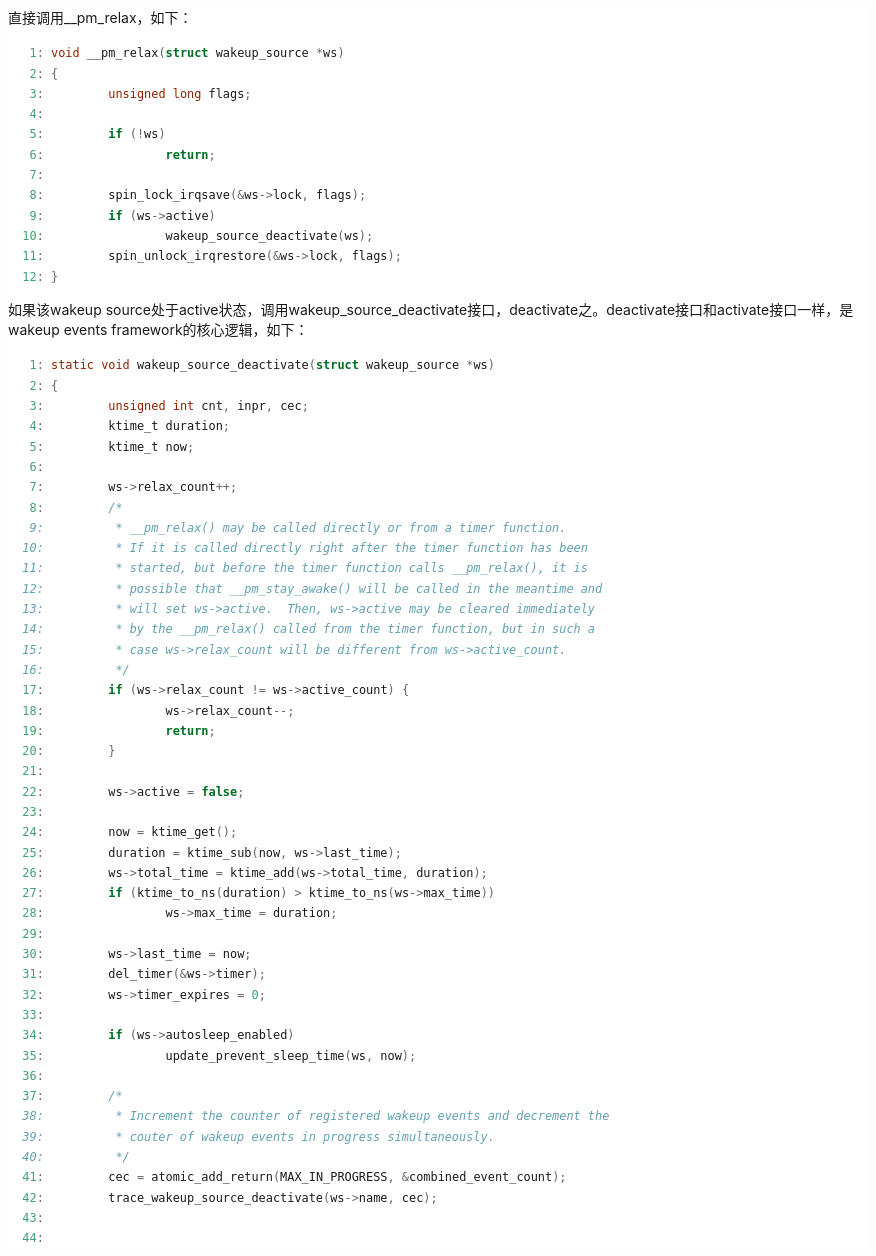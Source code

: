 直接调用__pm_relax，如下：

```c
   1: void __pm_relax(struct wakeup_source *ws)
   2: {
   3:         unsigned long flags;
   4:  
   5:         if (!ws)
   6:                 return;
   7:  
   8:         spin_lock_irqsave(&ws->lock, flags);
   9:         if (ws->active)
  10:                 wakeup_source_deactivate(ws);
  11:         spin_unlock_irqrestore(&ws->lock, flags);
  12: }
```

如果该wakeup source处于active状态，调用wakeup_source_deactivate接口，deactivate之。deactivate接口和activate接口一样，是wakeup events framework的核心逻辑，如下：

```c
   1: static void wakeup_source_deactivate(struct wakeup_source *ws)
   2: {
   3:         unsigned int cnt, inpr, cec;
   4:         ktime_t duration;
   5:         ktime_t now;
   6:  
   7:         ws->relax_count++;
   8:         /*
   9:          * __pm_relax() may be called directly or from a timer function.
  10:          * If it is called directly right after the timer function has been
  11:          * started, but before the timer function calls __pm_relax(), it is
  12:          * possible that __pm_stay_awake() will be called in the meantime and
  13:          * will set ws->active.  Then, ws->active may be cleared immediately
  14:          * by the __pm_relax() called from the timer function, but in such a
  15:          * case ws->relax_count will be different from ws->active_count.
  16:          */
  17:         if (ws->relax_count != ws->active_count) {
  18:                 ws->relax_count--;
  19:                 return;
  20:         }
  21:  
  22:         ws->active = false;
  23:  
  24:         now = ktime_get();
  25:         duration = ktime_sub(now, ws->last_time);
  26:         ws->total_time = ktime_add(ws->total_time, duration);
  27:         if (ktime_to_ns(duration) > ktime_to_ns(ws->max_time))
  28:                 ws->max_time = duration;
  29:  
  30:         ws->last_time = now;
  31:         del_timer(&ws->timer);
  32:         ws->timer_expires = 0;
  33:  
  34:         if (ws->autosleep_enabled)
  35:                 update_prevent_sleep_time(ws, now);
  36:  
  37:         /*
  38:          * Increment the counter of registered wakeup events and decrement the
  39:          * couter of wakeup events in progress simultaneously.
  40:          */
  41:         cec = atomic_add_return(MAX_IN_PROGRESS, &combined_event_count);
  42:         trace_wakeup_source_deactivate(ws->name, cec);
  43:  
  44:  
```